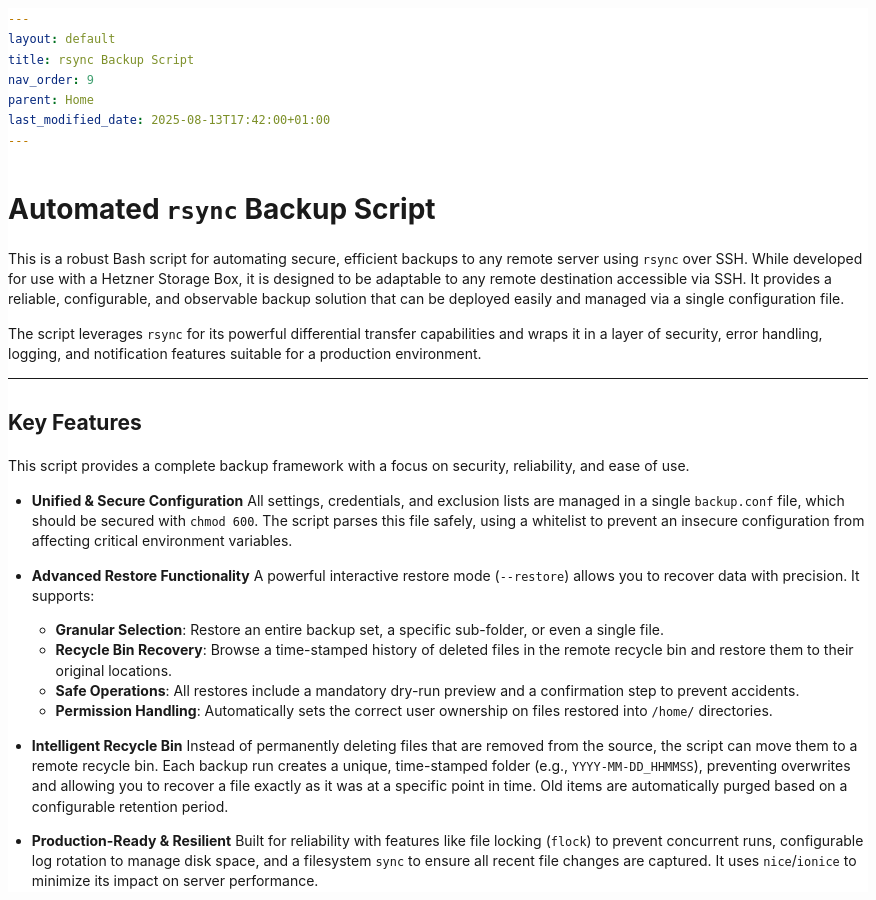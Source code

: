 ```yaml
---
layout: default
title: rsync Backup Script
nav_order: 9
parent: Home
last_modified_date: 2025-08-13T17:42:00+01:00
---
```


# Automated `rsync` Backup Script

This is a robust Bash script for automating secure, efficient backups to any remote server using `rsync` over SSH. While developed for use with a Hetzner Storage Box, it is designed to be adaptable to any remote destination accessible via SSH. It provides a reliable, configurable, and observable backup solution that can be deployed easily and managed via a single configuration file.

The script leverages `rsync` for its powerful differential transfer capabilities and wraps it in a layer of security, error handling, logging, and notification features suitable for a production environment.

---

## Key Features

This script provides a complete backup framework with a focus on security, reliability, and ease of use.

* **Unified & Secure Configuration**
    All settings, credentials, and exclusion lists are managed in a single `backup.conf` file, which should be secured with `chmod 600`. The script parses this file safely, using a whitelist to prevent an insecure configuration from affecting critical environment variables.

* **Advanced Restore Functionality**
    A powerful interactive restore mode (`--restore`) allows you to recover data with precision. It supports:
    * **Granular Selection**: Restore an entire backup set, a specific sub-folder, or even a single file.
    * **Recycle Bin Recovery**: Browse a time-stamped history of deleted files in the remote recycle bin and restore them to their original locations.
    * **Safe Operations**: All restores include a mandatory dry-run preview and a confirmation step to prevent accidents.
    * **Permission Handling**: Automatically sets the correct user ownership on files restored into `/home/` directories.

* **Intelligent Recycle Bin**
    Instead of permanently deleting files that are removed from the source, the script can move them to a remote recycle bin. Each backup run creates a unique, time-stamped folder (e.g., `YYYY-MM-DD_HHMMSS`), preventing overwrites and allowing you to recover a file exactly as it was at a specific point in time. Old items are automatically purged based on a configurable retention period.

* **Production-Ready & Resilient**
    Built for reliability with features like file locking (`flock`) to prevent concurrent runs, configurable log rotation to manage disk space, and a filesystem `sync` to ensure all recent file changes are captured. It uses `nice`/`ionice` to minimize its impact on server performance.
